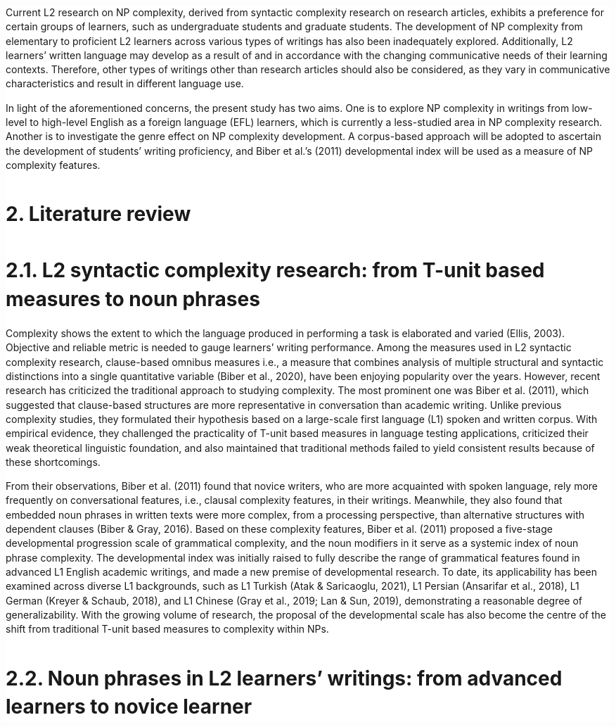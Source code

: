 Current L2 research on NP complexity, derived from syntactic complexity research on research articles, exhibits a preference for certain groups of learners, such as undergraduate students and graduate students. The development of NP complexity from elementary to proficient L2 learners across various types of writings has also been inadequately explored. Additionally, L2 learners’ written language may develop as a result of and in accordance with the changing communicative needs of their learning contexts. Therefore, other types of writings other than research articles should also be considered, as they vary in communicative characteristics and result in different language use.

In light of the aforementioned concerns, the present study has two aims. One is to explore NP complexity in writings from low-level to high-level English as a foreign language (EFL) learners, which is currently a less-studied area in NP complexity research. Another is to investigate the genre effect on NP complexity development. A corpus-based approach will be adopted to ascertain the development of students’ writing proficiency, and Biber et al.’s (2011) developmental index will be used as a measure of NP complexity features.

# 2. Literature review

# 2.1. L2 syntactic complexity research: from T-unit based measures to noun phrases

Complexity shows the extent to which the language produced in performing a task is elaborated and varied (Ellis, 2003). Objective and reliable metric is needed to gauge learners’ writing performance. Among the measures used in L2 syntactic complexity research, clause-based omnibus measures i.e., a measure that combines analysis of multiple structural and syntactic distinctions into a single quantitative variable (Biber et al., 2020), have been enjoying popularity over the years. However, recent research has criticized the traditional approach to studying complexity. The most prominent one was Biber et al. (2011), which suggested that clause-based structures are more representative in conversation than academic writing. Unlike previous complexity studies, they formulated their hypothesis based on a large-scale first language (L1) spoken and written corpus. With empirical evidence, they challenged the practicality of T-unit based measures in language testing applications, criticized their weak theoretical linguistic foundation, and also maintained that traditional methods failed to yield consistent results because of these shortcomings.

From their observations, Biber et al. (2011) found that novice writers, who are more acquainted with spoken language, rely more frequently on conversational features, i.e., clausal complexity features, in their writings. Meanwhile, they also found that embedded noun phrases in written texts were more complex, from a processing perspective, than alternative structures with dependent clauses (Biber & Gray, 2016). Based on these complexity features, Biber et al. (2011) proposed a five-stage developmental progression scale of grammatical complexity, and the noun modifiers in it serve as a systemic index of noun phrase complexity. The developmental index was initially raised to fully describe the range of grammatical features found in advanced L1 English academic writings, and made a new premise of developmental research. To date, its applicability has been examined across diverse L1 backgrounds, such as L1 Turkish (Atak & Saricaoglu, 2021), L1 Persian (Ansarifar et al., 2018), L1 German (Kreyer & Schaub, 2018), and L1 Chinese (Gray et al., 2019; Lan & Sun, 2019), demonstrating a reasonable degree of generalizability. With the growing volume of research, the proposal of the developmental scale has also become the centre of the shift from traditional T-unit based measures to complexity within NPs.

# 2.2. Noun phrases in L2 learners’ writings: from advanced learners to novice learner
